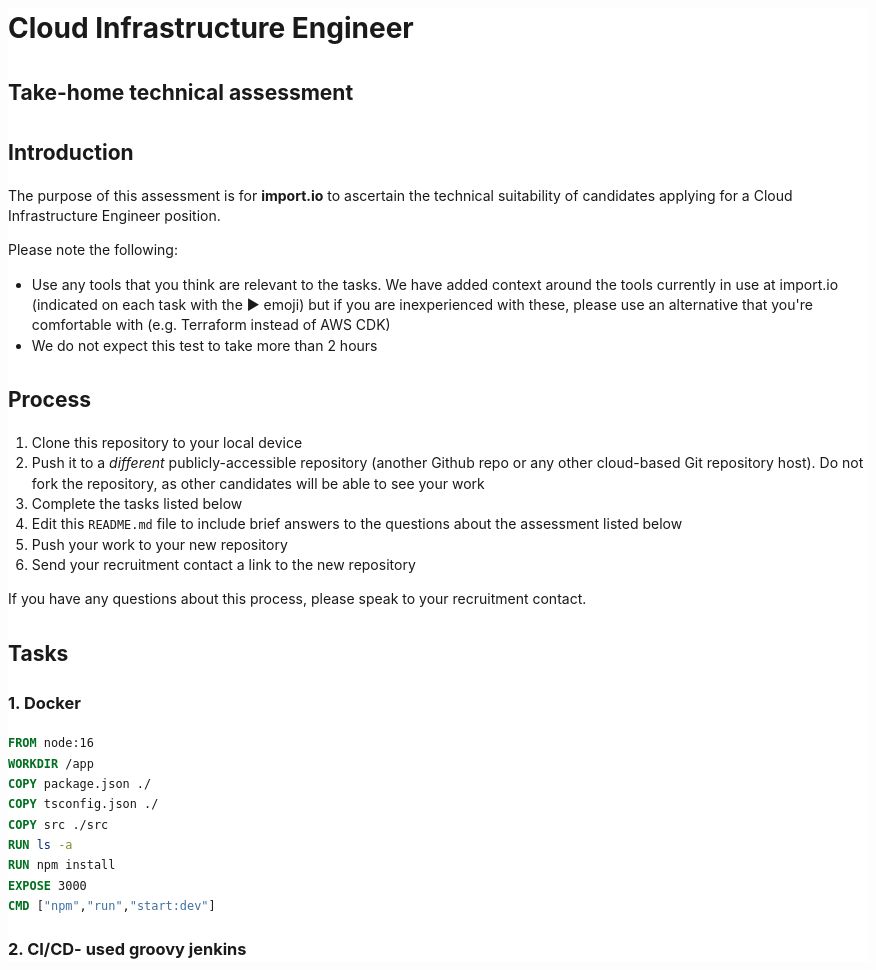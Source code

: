 # Cloud Infrastructure Engineer
## Take-home technical assessment

## Introduction
The purpose of this assessment is for **import.io** to ascertain the technical suitability of candidates applying for a Cloud Infrastructure Engineer position.

Please note the following:

 - Use any tools that you think are relevant to the tasks. We have added context around the tools currently in use at import.io (indicated on each task with the :arrow_forward: emoji) but if you are inexperienced with these, please use an alternative that you're comfortable with (e.g. Terraform instead of AWS CDK)
 - We do not expect this test to take more than 2 hours

## Process

 1. Clone this repository to your local device
 2. Push it to a *different* publicly-accessible repository (another Github repo or any other cloud-based Git repository host). Do not fork the repository, as other candidates will be able to see your work
 3. Complete the tasks listed below
 4. Edit this `README.md` file to include brief answers to the questions about the assessment listed below
 5. Push your work to your new repository
 6. Send your recruitment contact a link to the new repository

If you have any questions about this process, please speak to your recruitment contact.

## Tasks

### 1. Docker

```Dockerfile
FROM node:16
WORKDIR /app
COPY package.json ./
COPY tsconfig.json ./
COPY src ./src
RUN ls -a
RUN npm install
EXPOSE 3000
CMD ["npm","run","start:dev"]

```


### 2. CI/CD- used groovy jenkins
